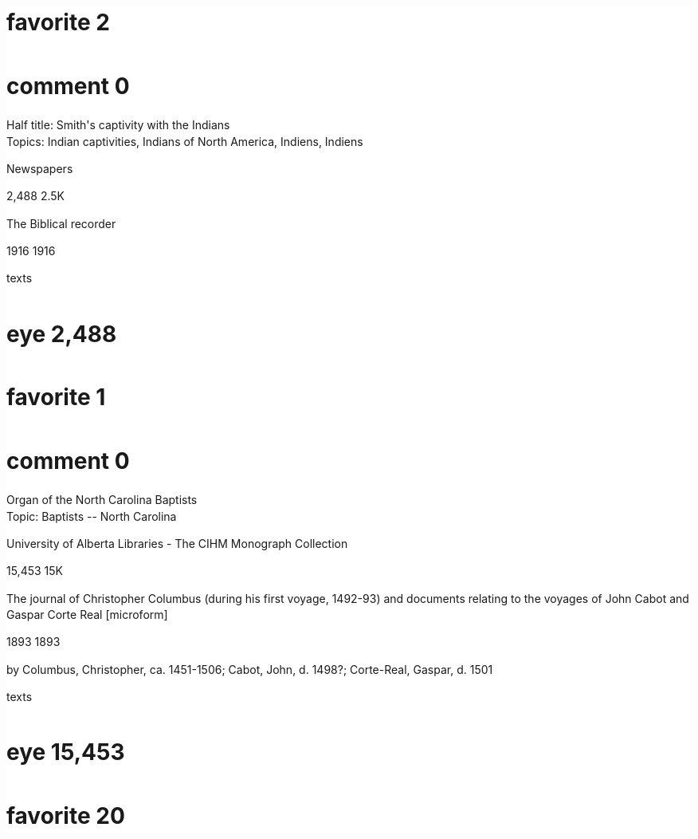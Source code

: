 <span class="iconochive-favorite" aria-hidden="true"></span><span class="sr-only">favorite</span> 2
===================================================================================================

<span class="iconochive-comment" aria-hidden="true"></span><span class="sr-only">comment</span> 0
=================================================================================================

Half title: Smith's captivity with the Indians  
Topics: Indian captivities, Indians of North America, Indiens, Indiens  

<a href="/details/newspapers" class="stealth"></a>

Newspapers

2,488 2.5K

[](/details/biblicalrecorder_1916_1917 "The Biblical recorder")

The Biblical recorder

1916 1916

<span class="iconochive-texts" aria-hidden="true"></span><span class="sr-only">texts</span>

<span class="iconochive-eye" aria-hidden="true"></span><span class="sr-only">eye</span> 2,488
=============================================================================================

<span class="iconochive-favorite" aria-hidden="true"></span><span class="sr-only">favorite</span> 1
===================================================================================================

<span class="iconochive-comment" aria-hidden="true"></span><span class="sr-only">comment</span> 0
=================================================================================================

Organ of the North Carolina Baptists  
Topic: Baptists -- North Carolina  

<a href="/details/university_of_alberta_libraries_microfilm" class="stealth"></a>

University of Alberta Libraries - The CIHM Monograph Collection

15,453 15K

[](/details/cihm_05312 "The journal of Christopher Columbus (during his first voyage, 1492-93) and documents relating to the voyages of John Cabot and Gaspar Corte Real [microform]")

The journal of Christopher Columbus (during his first voyage, 1492-93) and documents relating to the voyages of John Cabot and Gaspar Corte Real \[microform\]

1893 1893

<span class="hidden-lists">by</span> <span class="byv" title="Columbus, Christopher, ca. 1451-1506; Cabot, John, d. 1498?; Corte-Real, Gaspar, d. 1501">Columbus, Christopher, ca. 1451-1506; Cabot, John, d. 1498?; Corte-Real, Gaspar, d. 1501</span>

<span class="iconochive-texts" aria-hidden="true"></span><span class="sr-only">texts</span>

<span class="iconochive-eye" aria-hidden="true"></span><span class="sr-only">eye</span> 15,453
==============================================================================================

<span class="iconochive-favorite" aria-hidden="true"></span><span class="sr-only">favorite</span> 20
====================================================================================================
